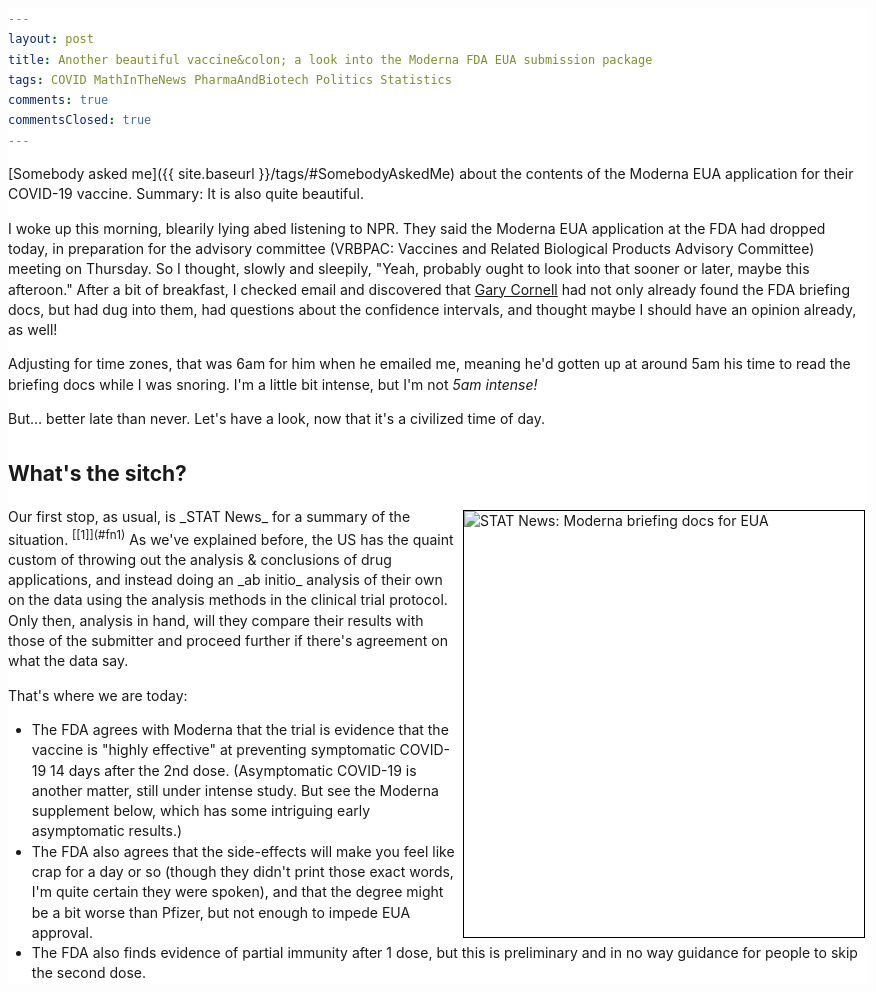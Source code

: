 ```yaml
---
layout: post
title: Another beautiful vaccine&colon; a look into the Moderna FDA EUA submission package
tags: COVID MathInTheNews PharmaAndBiotech Politics Statistics
comments: true
commentsClosed: true
---
```


[Somebody asked me]({{ site.baseurl }}/tags/#SomebodyAskedMe) about the contents of the
Moderna EUA application for their COVID-19 vaccine.  Summary: It is also quite beautiful.  

I woke up this morning, blearily lying abed listening to NPR.  They said the Moderna EUA
application at the FDA had dropped today, in preparation for the advisory committee
(VRBPAC: Vaccines and Related Biological Products Advisory Committee) meeting on Thursday.
So I thought, slowly and sleepily, "Yeah, probably ought to look into that sooner or
later, maybe this afteroon."  After a bit of breakfast, I checked email and discovered
that [Gary Cornell](https://garycornell.com/) had not only already found the FDA briefing
docs, but had dug into them, had questions about the confidence intervals, and thought
maybe I should have an opinion already, as well!  

Adjusting for time zones, that was 6am for him when he emailed me, meaning he'd gotten up
at around 5am his time to read the briefing docs while I was snoring.  I'm a little bit
intense, but I'm not _5am intense!_  

But&hellip; better late than never.  Let's have a look, now that it's a civilized time of
day.  


## What's the sitch?  

<img src="{{ site.baseurl }}/images/2020-12-15-beautiful-vaccines-2-stat.jpg" width="400" height="426" alt="STAT News: Moderna briefing docs for EUA" title="STAT News: Moderna briefing docs for EUA" style="float: right; margin: 3px 3px 3px 3px; border: 1px solid #000000;"/>
Our first stop, as usual, is _STAT News_ for a summary of the 
situation. <sup id="fn1a">[[1]](#fn1)</sup>  As we've explained before, the US has the
quaint custom of throwing out the analysis &amp; conclusions of drug applications, and
instead doing an _ab initio_ analysis of their own on the data using the analysis methods
in the clinical trial protocol.  Only then, analysis in hand, will they compare their
results with those of the submitter and proceed further if there's agreement on what the
data say.  

That's where we are today:  
- The FDA agrees with Moderna that the trial is evidence that the vaccine is "highly
  effective" at preventing symptomatic COVID-19 14 days after the 2nd dose.  (Asymptomatic
  COVID-19 is another matter, still under intense study.  But see the Moderna supplement below,
  which has some intriguing early asymptomatic results.)  
- The FDA also agrees that the side-effects will make you feel like crap for a day or so
  (though they didn't print those exact words, I'm quite certain they were spoken),
  and that the degree might be a bit worse than Pfizer, but not enough to impede EUA
  approval.  
- The FDA also finds evidence of partial immunity after 1 dose, but this is preliminary
  and in no way guidance for people to skip the second dose.  
  